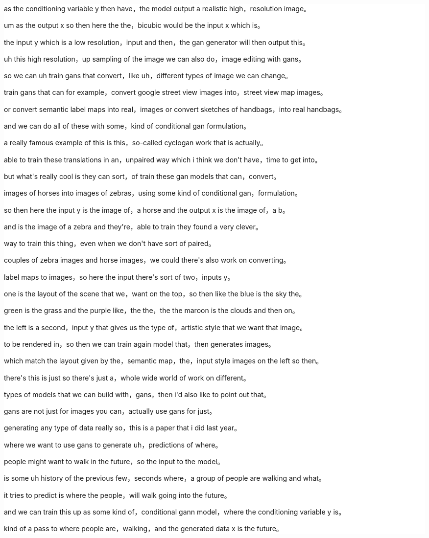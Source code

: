 as the conditioning variable y then have，the model output a realistic high，resolution image。

um as the output x so then here the the，bicubic would be the input x which is。

the input y which is a low resolution，input and then，the gan generator will then output this。

uh this high resolution，up sampling of the image we can also do，image editing with gans。

so we can uh train gans that convert，like uh，different types of image we can change。

train gans that can for example，convert google street view images into，street view map images。

or convert semantic label maps into real，images or convert sketches of handbags，into real handbags。

and we can do all of these with some，kind of conditional gan formulation。

a really famous example of this is this，so-called cyclogan work that is actually。

able to train these translations in an，unpaired way which i think we don't have，time to get into。

but what's really cool is they can sort，of train these gan models that can，convert。

images of horses into images of zebras，using some kind of conditional gan，formulation。

so then here the input y is the image of，a horse and the output x is the image of，a b。

and is the image of a zebra and they're，able to train they found a very clever。

way to train this thing，even when we don't have sort of paired。

couples of zebra images and horse images，we could there's also work on converting。

label maps to images，so here the input there's sort of two，inputs y。

one is the layout of the scene that we，want on the top，so then like the blue is the sky the。

green is the grass and the purple like，the the，the the maroon is the clouds and then on。

the left is a second，input y that gives us the type of，artistic style that we want that image。

to be rendered in，so then we can train again model that，then generates images。

which match the layout given by the，semantic map，the，input style images on the left so then。

there's this is just so there's just a，whole wide world of work on different。

types of models that we can build with，gans，then i'd also like to point out that。

gans are not just for images you can，actually use gans for just。

generating any type of data really so，this is a paper that i did last year。

where we want to use gans to generate uh，predictions of where。

people might want to walk in the future，so the input to the model。

is some uh history of the previous few，seconds where，a group of people are walking and what。

it tries to predict is where the people，will walk going into the future。

and we can train this up as some kind of，conditional gann model，where the conditioning variable y is。

kind of a pass to where people are，walking，and the generated data x is the future。
